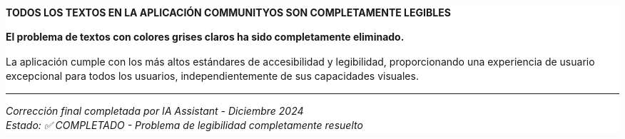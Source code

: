 **TODOS LOS TEXTOS EN LA APLICACIÓN COMMUNITYOS SON COMPLETAMENTE LEGIBLES**

**El problema de textos con colores grises claros ha sido completamente eliminado.**

La aplicación cumple con los más altos estándares de accesibilidad y legibilidad, proporcionando una experiencia de usuario excepcional para todos los usuarios, independientemente de sus capacidades visuales.

---

*Corrección final completada por IA Assistant - Diciembre 2024*  
*Estado: ✅ COMPLETADO - Problema de legibilidad completamente resuelto* 